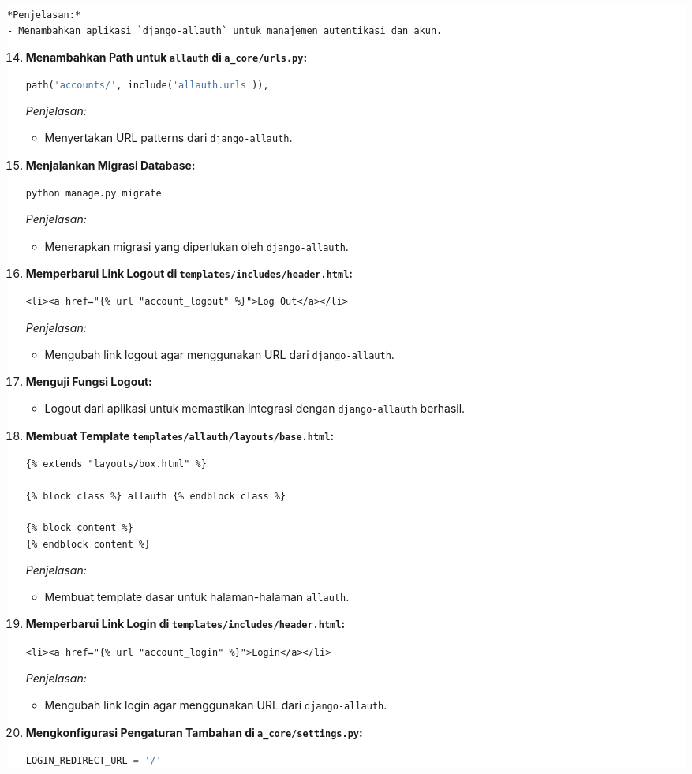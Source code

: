     *Penjelasan:*
    - Menambahkan aplikasi `django-allauth` untuk manajemen autentikasi dan akun.

14. **Menambahkan Path untuk `allauth` di `a_core/urls.py`:**

    ```python
    path('accounts/', include('allauth.urls')),
    ```

    *Penjelasan:*
    - Menyertakan URL patterns dari `django-allauth`.

15. **Menjalankan Migrasi Database:**

    ```bash
    python manage.py migrate
    ```

    *Penjelasan:*
    - Menerapkan migrasi yang diperlukan oleh `django-allauth`.

16. **Memperbarui Link Logout di `templates/includes/header.html`:**

    ```django
    <li><a href="{% url "account_logout" %}">Log Out</a></li>
    ```

    *Penjelasan:*
    - Mengubah link logout agar menggunakan URL dari `django-allauth`.

17. **Menguji Fungsi Logout:**

    - Logout dari aplikasi untuk memastikan integrasi dengan `django-allauth` berhasil.

18. **Membuat Template `templates/allauth/layouts/base.html`:**

    ```django
    {% extends "layouts/box.html" %}

    {% block class %} allauth {% endblock class %}

    {% block content %}
    {% endblock content %}
    ```

    *Penjelasan:*
    - Membuat template dasar untuk halaman-halaman `allauth`.

19. **Memperbarui Link Login di `templates/includes/header.html`:**

    ```django
    <li><a href="{% url "account_login" %}">Login</a></li>
    ```

    *Penjelasan:*
    - Mengubah link login agar menggunakan URL dari `django-allauth`.

20. **Mengkonfigurasi Pengaturan Tambahan di `a_core/settings.py`:**

    ```python
    LOGIN_REDIRECT_URL = '/'
